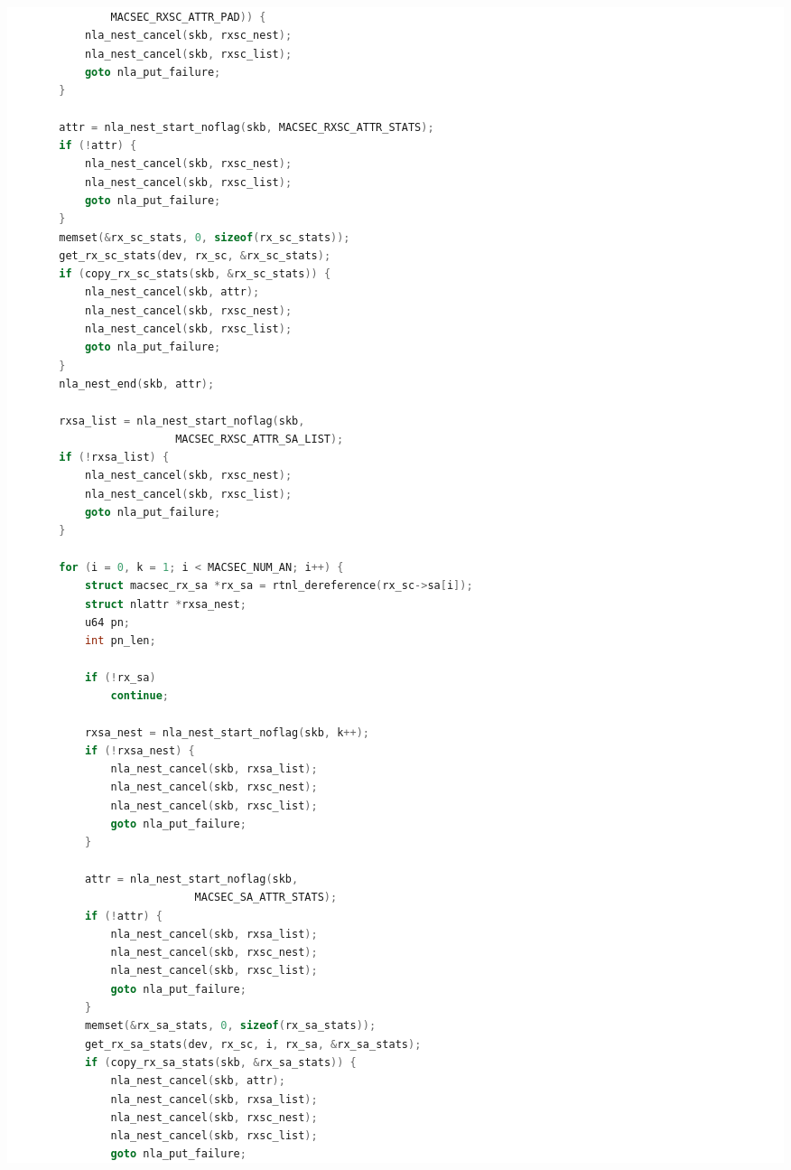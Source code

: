 ```c
				MACSEC_RXSC_ATTR_PAD)) {
			nla_nest_cancel(skb, rxsc_nest);
			nla_nest_cancel(skb, rxsc_list);
			goto nla_put_failure;
		}

		attr = nla_nest_start_noflag(skb, MACSEC_RXSC_ATTR_STATS);
		if (!attr) {
			nla_nest_cancel(skb, rxsc_nest);
			nla_nest_cancel(skb, rxsc_list);
			goto nla_put_failure;
		}
		memset(&rx_sc_stats, 0, sizeof(rx_sc_stats));
		get_rx_sc_stats(dev, rx_sc, &rx_sc_stats);
		if (copy_rx_sc_stats(skb, &rx_sc_stats)) {
			nla_nest_cancel(skb, attr);
			nla_nest_cancel(skb, rxsc_nest);
			nla_nest_cancel(skb, rxsc_list);
			goto nla_put_failure;
		}
		nla_nest_end(skb, attr);

		rxsa_list = nla_nest_start_noflag(skb,
						  MACSEC_RXSC_ATTR_SA_LIST);
		if (!rxsa_list) {
			nla_nest_cancel(skb, rxsc_nest);
			nla_nest_cancel(skb, rxsc_list);
			goto nla_put_failure;
		}

		for (i = 0, k = 1; i < MACSEC_NUM_AN; i++) {
			struct macsec_rx_sa *rx_sa = rtnl_dereference(rx_sc->sa[i]);
			struct nlattr *rxsa_nest;
			u64 pn;
			int pn_len;

			if (!rx_sa)
				continue;

			rxsa_nest = nla_nest_start_noflag(skb, k++);
			if (!rxsa_nest) {
				nla_nest_cancel(skb, rxsa_list);
				nla_nest_cancel(skb, rxsc_nest);
				nla_nest_cancel(skb, rxsc_list);
				goto nla_put_failure;
			}

			attr = nla_nest_start_noflag(skb,
						     MACSEC_SA_ATTR_STATS);
			if (!attr) {
				nla_nest_cancel(skb, rxsa_list);
				nla_nest_cancel(skb, rxsc_nest);
				nla_nest_cancel(skb, rxsc_list);
				goto nla_put_failure;
			}
			memset(&rx_sa_stats, 0, sizeof(rx_sa_stats));
			get_rx_sa_stats(dev, rx_sc, i, rx_sa, &rx_sa_stats);
			if (copy_rx_sa_stats(skb, &rx_sa_stats)) {
				nla_nest_cancel(skb, attr);
				nla_nest_cancel(skb, rxsa_list);
				nla_nest_cancel(skb, rxsc_nest);
				nla_nest_cancel(skb, rxsc_list);
				goto nla_put_failure;
```